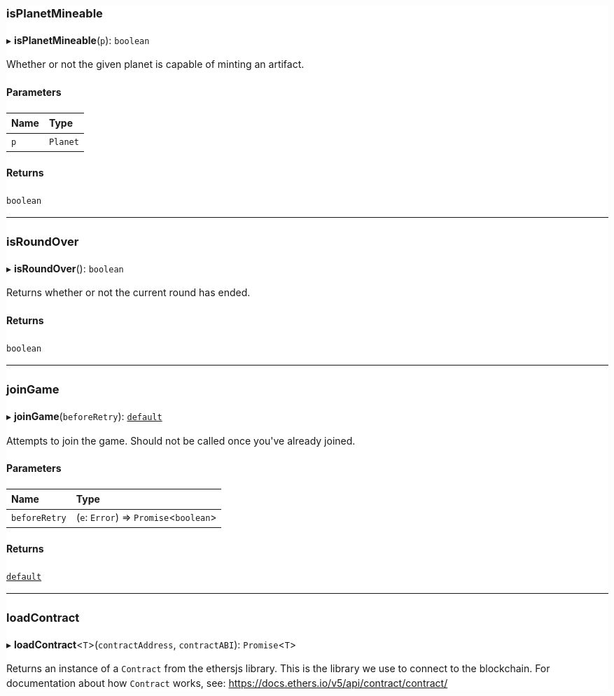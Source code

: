 
### isPlanetMineable

▸ **isPlanetMineable**(`p`): `boolean`

Whether or not the given planet is capable of minting an artifact.

#### Parameters

| Name | Type     |
| :--- | :------- |
| `p`  | `Planet` |

#### Returns

`boolean`

---

### isRoundOver

▸ **isRoundOver**(): `boolean`

Returns whether or not the current round has ended.

#### Returns

`boolean`

---

### joinGame

▸ **joinGame**(`beforeRetry`): [`default`](Backend_GameLogic_GameManager.default.md)

Attempts to join the game. Should not be called once you've already joined.

#### Parameters

| Name          | Type                                    |
| :------------ | :-------------------------------------- |
| `beforeRetry` | (`e`: `Error`) => `Promise`<`boolean`\> |

#### Returns

[`default`](Backend_GameLogic_GameManager.default.md)

---

### loadContract

▸ **loadContract**<`T`\>(`contractAddress`, `contractABI`): `Promise`<`T`\>

Returns an instance of a `Contract` from the ethersjs library. This is the library we use to
connect to the blockchain. For documentation about how `Contract` works, see:
https://docs.ethers.io/v5/api/contract/contract/
